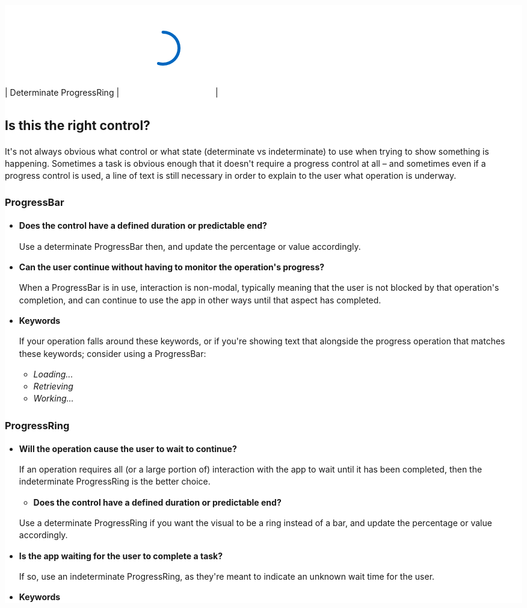 | Determinate ProgressRing | ![Determinate ProgressRing state](images/progress-ring.jpg)|

## Is this the right control?

It's not always obvious what control or what state (determinate vs indeterminate) to use when trying to show something is happening. Sometimes a task is obvious enough that it doesn't require a progress control at all – and sometimes even if a progress control is used, a line of text is still necessary in order to explain to the user what operation is underway.

### ProgressBar

- **Does the control have a defined duration or predictable end?**

    Use a determinate ProgressBar then, and update the percentage or value accordingly.

- **Can the user continue without having to monitor the operation's progress?**

    When a ProgressBar is in use, interaction is non-modal, typically meaning that the user is not blocked by that operation's completion, and can continue to use the app in other ways until that aspect has completed.

- **Keywords**

    If your operation falls around these keywords, or if you're showing text that alongside the progress operation that matches these keywords; consider using a ProgressBar:

    - *Loading...*
    - *Retrieving*
    - *Working...*

### ProgressRing

- **Will the operation cause the user to wait to continue?**

    If an operation requires all (or a large portion of) interaction with the app to wait until it has been completed, then the indeterminate ProgressRing is the better choice.

    - **Does the control have a defined duration or predictable end?**

    Use a determinate ProgressRing if you want the visual to be a ring instead of a bar, and update the percentage or value accordingly.

- **Is the app waiting for the user to complete a task?**

    If so, use an indeterminate ProgressRing, as they're meant to indicate an unknown wait time for the user.

- **Keywords**
